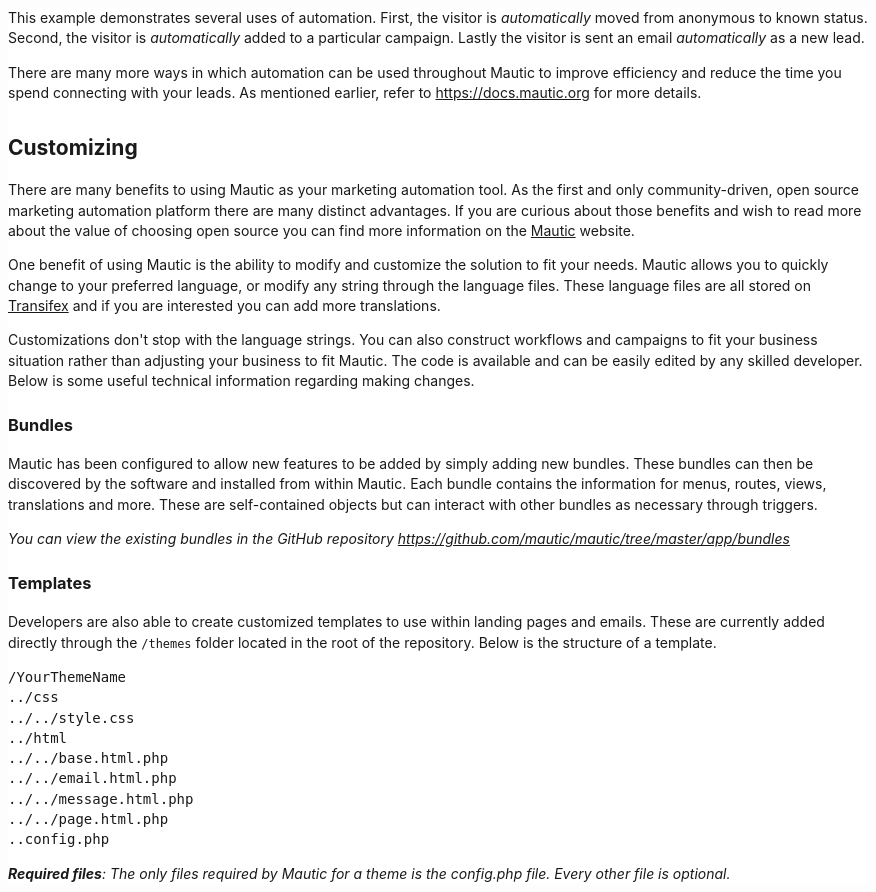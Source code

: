 <p>This example demonstrates several uses of automation. First, the visitor is <em>automatically</em> moved from anonymous to known status. Second, the visitor is <em>automatically</em> added to a particular campaign. Lastly the visitor is sent an email <em>automatically</em> as a new lead.</p>

<p>There are many more ways in which automation can be used throughout Mautic to improve efficiency and reduce the time you spend connecting with your leads. As mentioned earlier, refer to <a href="https://docs.mautic.org">https://docs.mautic.org</a> for more details.
</p>

<h2>Customizing</h2>
<p>
	There are many benefits to using Mautic as your marketing automation tool. As the first and only community-driven, open source marketing automation platform there are many distinct advantages. If you are curious about those benefits and wish to read more about the value of choosing open source you can find more information on the <a href="https://www.mautic.org">Mautic</a> website. </p>
<p>
	One benefit of using Mautic is the ability to modify and customize the solution to fit your needs. Mautic allows you to quickly change to your preferred language, or modify any string through the language files. These language files are all stored on <a href="https://www.transifex.com/organization/mautic/dashboard/mautic">Transifex</a> and if you are interested you can add more translations.
</p>
<p>
	Customizations don't stop with the language strings. You can also construct workflows and campaigns to fit your business situation rather than adjusting your business to fit Mautic. The code is available and can be easily edited by any skilled developer. Below is some useful technical information regarding making changes.
</p>

<h3>Bundles</h3>
<p>Mautic has been configured to allow new features to be added by simply adding new bundles. These bundles can then be discovered by the software and installed from within Mautic. Each bundle contains the information for menus, routes, views, translations and more. These are self-contained objects but can interact with other bundles as necessary through triggers.</p>
<p><em>You can view the existing bundles in the GitHub repository <a href="https://github.com/mautic/mautic/tree/master/app/bundles">https://github.com/mautic/mautic/tree/master/app/bundles</a></em></p>

<h3>Templates</h3>
<p>Developers are also able to create customized templates to use within landing pages and emails. These are currently added directly through the <code>/themes</code> folder located in the root of the repository. Below is the structure of a template.</p>

<pre>
/YourThemeName
../css
../../style.css
../html
../../base.html.php
../../email.html.php
../../message.html.php
../../page.html.php
..config.php
</pre>
<p><em><strong>Required files</strong>: The only files required by Mautic for a theme is the config.php file. Every other file is optional. </em></p>
